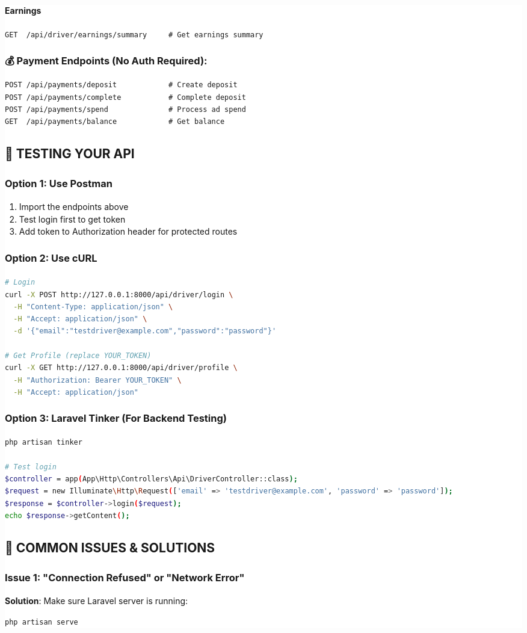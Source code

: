#### Earnings
```http
GET  /api/driver/earnings/summary     # Get earnings summary
```

### 💰 Payment Endpoints (No Auth Required):
```http
POST /api/payments/deposit            # Create deposit
POST /api/payments/complete           # Complete deposit
POST /api/payments/spend              # Process ad spend
GET  /api/payments/balance            # Get balance
```

## 🧪 TESTING YOUR API

### Option 1: Use Postman
1. Import the endpoints above
2. Test login first to get token
3. Add token to Authorization header for protected routes

### Option 2: Use cURL
```bash
# Login
curl -X POST http://127.0.0.1:8000/api/driver/login \
  -H "Content-Type: application/json" \
  -H "Accept: application/json" \
  -d '{"email":"testdriver@example.com","password":"password"}'

# Get Profile (replace YOUR_TOKEN)
curl -X GET http://127.0.0.1:8000/api/driver/profile \
  -H "Authorization: Bearer YOUR_TOKEN" \
  -H "Accept: application/json"
```

### Option 3: Laravel Tinker (For Backend Testing)
```bash
php artisan tinker

# Test login
$controller = app(App\Http\Controllers\Api\DriverController::class);
$request = new Illuminate\Http\Request(['email' => 'testdriver@example.com', 'password' => 'password']);
$response = $controller->login($request);
echo $response->getContent();
```

## 🚨 COMMON ISSUES & SOLUTIONS

### Issue 1: "Connection Refused" or "Network Error"
**Solution**: Make sure Laravel server is running:
```bash
php artisan serve
```
